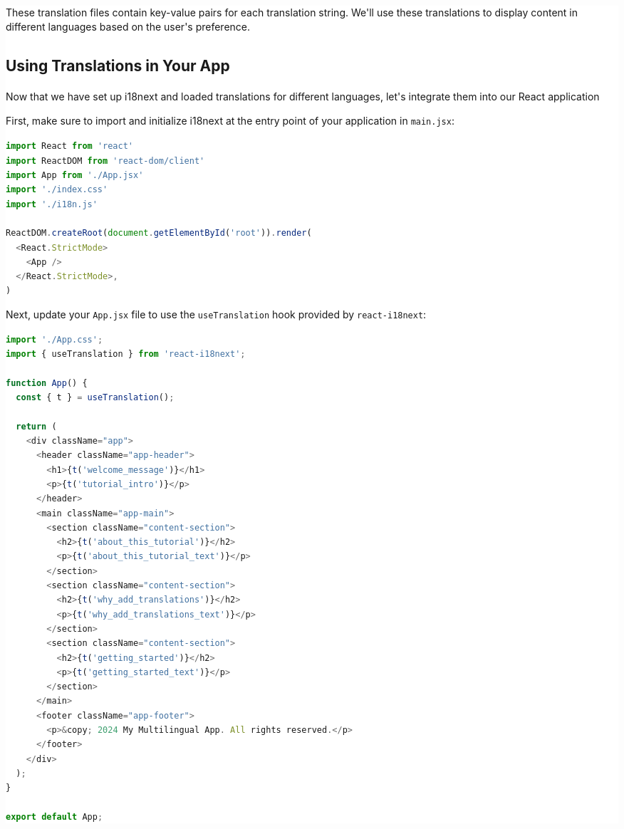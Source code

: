 These translation files contain key-value pairs for each translation string. We'll use these translations to display content in different languages based on the user's preference.

## Using Translations in Your App

Now that we have set up i18next and loaded translations for different languages, let's integrate them into our React application

First, make sure to import and initialize i18next at the entry point of your application in `main.jsx`:

```javascript
import React from 'react'
import ReactDOM from 'react-dom/client'
import App from './App.jsx'
import './index.css'
import './i18n.js'

ReactDOM.createRoot(document.getElementById('root')).render(
  <React.StrictMode>
    <App />
  </React.StrictMode>,
)
```

Next, update your `App.jsx` file to use the `useTranslation` hook provided by `react-i18next`:

```javascript
import './App.css';
import { useTranslation } from 'react-i18next';

function App() {
  const { t } = useTranslation();

  return (
    <div className="app">
      <header className="app-header">
        <h1>{t('welcome_message')}</h1>
        <p>{t('tutorial_intro')}</p>
      </header>
      <main className="app-main">
        <section className="content-section">
          <h2>{t('about_this_tutorial')}</h2>
          <p>{t('about_this_tutorial_text')}</p>
        </section>
        <section className="content-section">
          <h2>{t('why_add_translations')}</h2>
          <p>{t('why_add_translations_text')}</p>
        </section>
        <section className="content-section">
          <h2>{t('getting_started')}</h2>
          <p>{t('getting_started_text')}</p>
        </section>
      </main>
      <footer className="app-footer">
        <p>&copy; 2024 My Multilingual App. All rights reserved.</p>
      </footer>
    </div>
  );
}

export default App;
```

